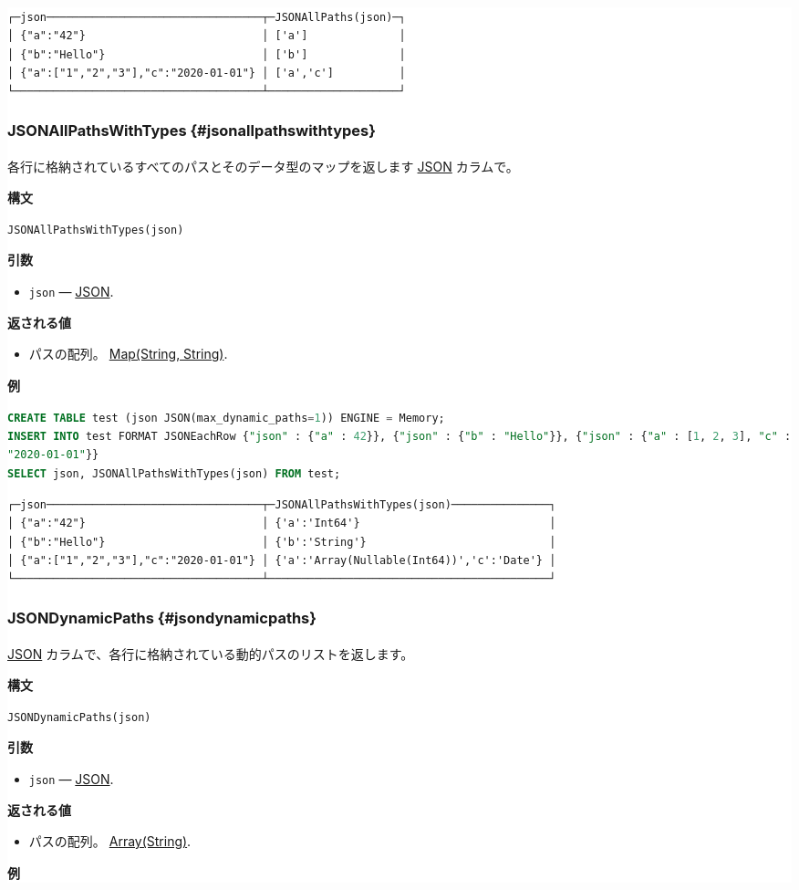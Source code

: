 ```response
┌─json─────────────────────────────────┬─JSONAllPaths(json)─┐
│ {"a":"42"}                           │ ['a']              │
│ {"b":"Hello"}                        │ ['b']              │
│ {"a":["1","2","3"],"c":"2020-01-01"} │ ['a','c']          │
└──────────────────────────────────────┴────────────────────┘
```
### JSONAllPathsWithTypes {#jsonallpathswithtypes}

各行に格納されているすべてのパスとそのデータ型のマップを返します [JSON](../data-types/newjson.md) カラムで。

**構文**

``` sql
JSONAllPathsWithTypes(json)
```

**引数**

- `json` — [JSON](../data-types/newjson.md).

**返される値**

- パスの配列。 [Map(String, String)](../data-types/array.md).

**例**

``` sql
CREATE TABLE test (json JSON(max_dynamic_paths=1)) ENGINE = Memory;
INSERT INTO test FORMAT JSONEachRow {"json" : {"a" : 42}}, {"json" : {"b" : "Hello"}}, {"json" : {"a" : [1, 2, 3], "c" : "2020-01-01"}}
SELECT json, JSONAllPathsWithTypes(json) FROM test;
```

```response
┌─json─────────────────────────────────┬─JSONAllPathsWithTypes(json)───────────────┐
│ {"a":"42"}                           │ {'a':'Int64'}                             │
│ {"b":"Hello"}                        │ {'b':'String'}                            │
│ {"a":["1","2","3"],"c":"2020-01-01"} │ {'a':'Array(Nullable(Int64))','c':'Date'} │
└──────────────────────────────────────┴───────────────────────────────────────────┘
```
### JSONDynamicPaths {#jsondynamicpaths}

[JSON](../data-types/newjson.md) カラムで、各行に格納されている動的パスのリストを返します。

**構文**

``` sql
JSONDynamicPaths(json)
```

**引数**

- `json` — [JSON](../data-types/newjson.md).

**返される値**

- パスの配列。 [Array(String)](../data-types/array.md).

**例**
